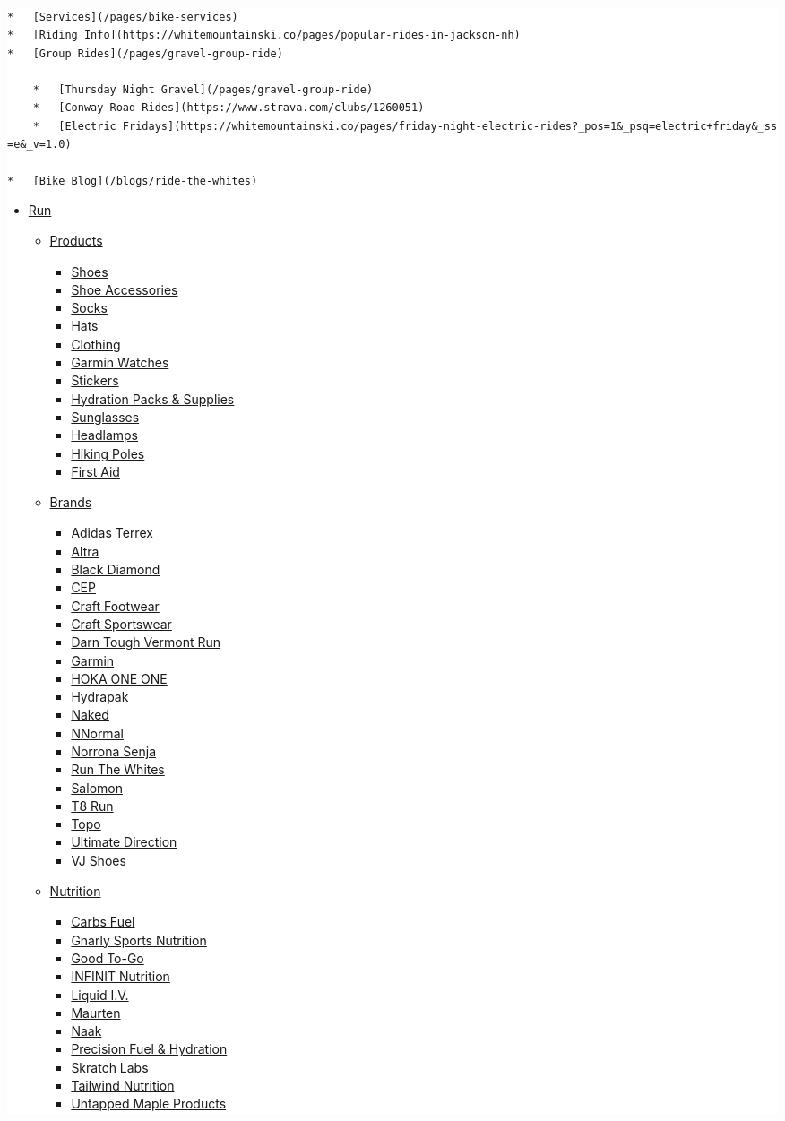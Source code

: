     *   [Services](/pages/bike-services)
    *   [Riding Info](https://whitemountainski.co/pages/popular-rides-in-jackson-nh)
    *   [Group Rides](/pages/gravel-group-ride)
        
        *   [Thursday Night Gravel](/pages/gravel-group-ride)
        *   [Conway Road Rides](https://www.strava.com/clubs/1260051)
        *   [Electric Fridays](https://whitemountainski.co/pages/friday-night-electric-rides?_pos=1&_psq=electric+friday&_ss=e&_v=1.0)
        
    *   [Bike Blog](/blogs/ride-the-whites)
    
*   [Run](/pages/run-the-whites)
    
    *   [Products](/collections/run)
        
        *   [Shoes](/collections/shoes)
        *   [Shoe Accessories](/collections/shoe-accessories)
        *   [Socks](/collections/running-socks/run)
        *   [Hats](/collections/rtw-hats)
        *   [Clothing](/collections/run-the-whites-clothing)
        *   [Garmin Watches](/collections/garmin-watches)
        *   [Stickers](/collections/rtw-stickers)
        *   [Hydration Packs & Supplies](/collections/hydration-packs-trail-running-vests-soft-flasks)
        *   [Sunglasses](/collections/sunglasses)
        *   [Headlamps](/collections/nitecore-headlamps)
        *   [Hiking Poles](/collections/hiking-poles/hiking-poles)
        *   [First Aid](/collections/first-aid)
        
    *   [Brands](/collections/run)
        
        *   [Adidas Terrex](/collections/adidas-terrex)
        *   [Altra](/collections/altra)
        *   [Black Diamond](/collections/black-diamond-summer)
        *   [CEP](/collections/cep)
        *   [Craft Footwear](/collections/craft-footwear)
        *   [Craft Sportswear](/collections/craft-sportswear-run)
        *   [Darn Tough Vermont Run](/collections/darn-tough-vermont-run)
        *   [Garmin](/collections/garmin)
        *   [HOKA ONE ONE](/collections/hoka-one-one)
        *   [Hydrapak](/collections/hydrapak)
        *   [Naked](/collections/naked)
        *   [NNormal](/collections/nnormal-trail-shoes)
        *   [Norrona Senja](/collections/norrona-senja)
        *   [Run The Whites](/collections/run-the-whites)
        *   [Salomon](/collections/salomon)
        *   [T8 Run](/collections/t8-run)
        *   [Topo](/collections/topo)
        *   [Ultimate Direction](/collections/ultimate-direction)
        *   [VJ Shoes](/collections/vj-shoes)
        
    *   [Nutrition](/collections/nutrition)
        
        *   [Carbs Fuel](/collections/carbs)
        *   [Gnarly Sports Nutrition](/collections/gnarly)
        *   [Good To-Go](/collections/good-to-go)
        *   [INFINIT Nutrition](/collections/infinit-nutrition)
        *   [Liquid I.V.](/collections/liquid-i-v)
        *   [Maurten](/collections/maurten)
        *   [Naak](/collections/naak)
        *   [Precision Fuel & Hydration](/collections/precision-fuel-hydration)
        *   [Skratch Labs](/collections/skratch-labs)
        *   [Tailwind Nutrition](/collections/tailwind)
        *   [Untapped Maple Products](/collections/untapped-maple-products)
        